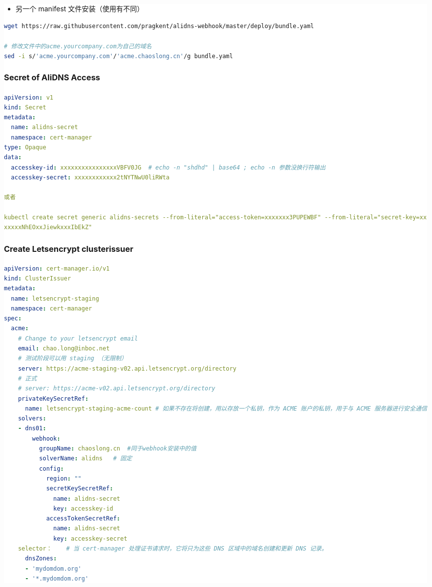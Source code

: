 - 另一个 manifest 文件安装（使用有不同）
```bash
wget https://raw.githubusercontent.com/pragkent/alidns-webhook/master/deploy/bundle.yaml

# 修改文件中的acme.yourcompany.com为自己的域名
sed -i s/'acme.yourcompany.com'/'acme.chaoslong.cn'/g bundle.yaml
```

### Secret of AliDNS Access
```yaml
apiVersion: v1
kind: Secret
metadata:
  name: alidns-secret
  namespace: cert-manager
type: Opaque
data:
  accesskey-id: xxxxxxxxxxxxxxxxVBFV0JG  # echo -n "shdhd" | base64 ; echo -n 参数没换行符输出
  accesskey-secret: xxxxxxxxxxxx2tNYTNwU0liRWta

或者

kubectl create secret generic alidns-secrets --from-literal="access-token=xxxxxxx3PUPEWBF" --from-literal="secret-key=xxxxxxxNhEOxxJiewkxxxIbEkZ"
```
### Create Letsencrypt clusterissuer
```yaml
apiVersion: cert-manager.io/v1
kind: ClusterIssuer
metadata:
  name: letsencrypt-staging
  namespace: cert-manager
spec:
  acme:
    # Change to your letsencrypt email
    email: chao.long@inboc.net
    # 测试阶段可以用 staging （无限制）
    server: https://acme-staging-v02.api.letsencrypt.org/directory
    # 正式
    # server: https://acme-v02.api.letsencrypt.org/directory 
    privateKeySecretRef:
      name: letsencrypt-staging-acme-count # 如果不存在将创建，用以存放一个私钥，作为 ACME 账户的私钥，用于与 ACME 服务器进行安全通信
    solvers:
    - dns01:
        webhook:
          groupName: chaoslong.cn  #同于webhook安装中的值
          solverName: alidns   # 固定
          config:
            region: ""
            secretKeySecretRef:
              name: alidns-secret
              key: accesskey-id
            accessTokenSecretRef:
              name: alidns-secret
              key: accesskey-secret
    selector：    # 当 cert-manager 处理证书请求时，它将只为这些 DNS 区域中的域名创建和更新 DNS 记录。
      dnsZones:
      - 'mydomdom.org'
      - '*.mydomdom.org'
```
